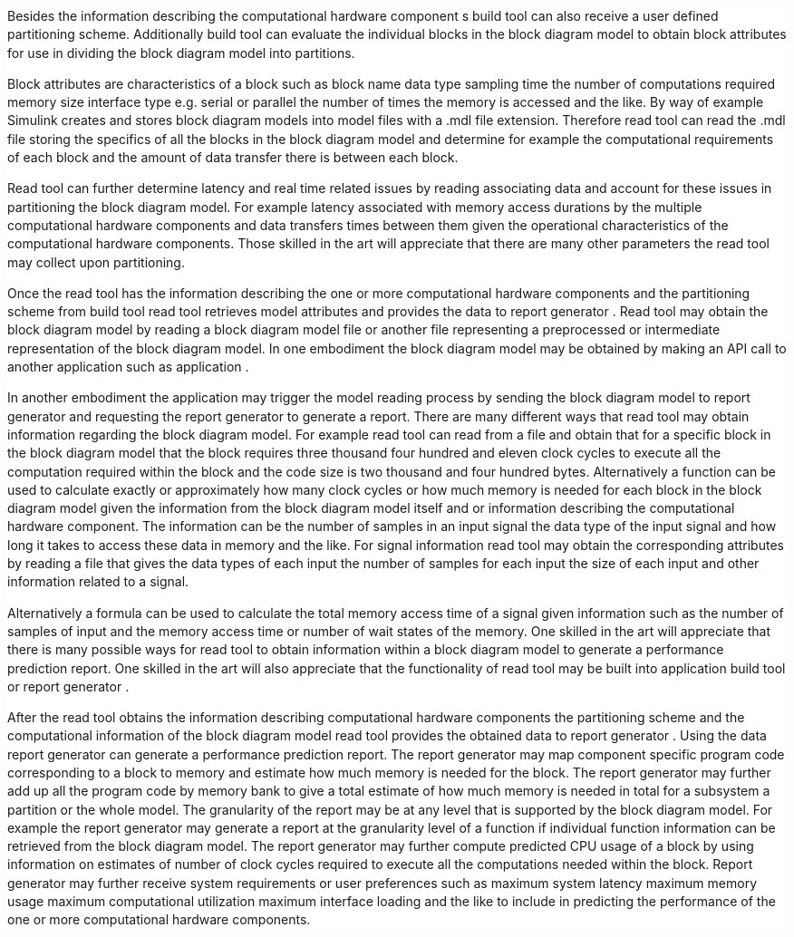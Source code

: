 Besides the information describing the computational hardware component s build tool can also receive a user defined partitioning scheme. Additionally build tool can evaluate the individual blocks in the block diagram model to obtain block attributes for use in dividing the block diagram model into partitions.

Block attributes are characteristics of a block such as block name data type sampling time the number of computations required memory size interface type e.g. serial or parallel the number of times the memory is accessed and the like. By way of example Simulink creates and stores block diagram models into model files with a .mdl file extension. Therefore read tool can read the .mdl file storing the specifics of all the blocks in the block diagram model and determine for example the computational requirements of each block and the amount of data transfer there is between each block.

Read tool can further determine latency and real time related issues by reading associating data and account for these issues in partitioning the block diagram model. For example latency associated with memory access durations by the multiple computational hardware components and data transfers times between them given the operational characteristics of the computational hardware components. Those skilled in the art will appreciate that there are many other parameters the read tool may collect upon partitioning.

Once the read tool has the information describing the one or more computational hardware components and the partitioning scheme from build tool read tool retrieves model attributes and provides the data to report generator . Read tool may obtain the block diagram model by reading a block diagram model file or another file representing a preprocessed or intermediate representation of the block diagram model. In one embodiment the block diagram model may be obtained by making an API call to another application such as application .

In another embodiment the application may trigger the model reading process by sending the block diagram model to report generator and requesting the report generator to generate a report. There are many different ways that read tool may obtain information regarding the block diagram model. For example read tool can read from a file and obtain that for a specific block in the block diagram model that the block requires three thousand four hundred and eleven clock cycles to execute all the computation required within the block and the code size is two thousand and four hundred bytes. Alternatively a function can be used to calculate exactly or approximately how many clock cycles or how much memory is needed for each block in the block diagram model given the information from the block diagram model itself and or information describing the computational hardware component. The information can be the number of samples in an input signal the data type of the input signal and how long it takes to access these data in memory and the like. For signal information read tool may obtain the corresponding attributes by reading a file that gives the data types of each input the number of samples for each input the size of each input and other information related to a signal.

Alternatively a formula can be used to calculate the total memory access time of a signal given information such as the number of samples of input and the memory access time or number of wait states of the memory. One skilled in the art will appreciate that there is many possible ways for read tool to obtain information within a block diagram model to generate a performance prediction report. One skilled in the art will also appreciate that the functionality of read tool may be built into application build tool or report generator .

After the read tool obtains the information describing computational hardware components the partitioning scheme and the computational information of the block diagram model read tool provides the obtained data to report generator . Using the data report generator can generate a performance prediction report. The report generator may map component specific program code corresponding to a block to memory and estimate how much memory is needed for the block. The report generator may further add up all the program code by memory bank to give a total estimate of how much memory is needed in total for a subsystem a partition or the whole model. The granularity of the report may be at any level that is supported by the block diagram model. For example the report generator may generate a report at the granularity level of a function if individual function information can be retrieved from the block diagram model. The report generator may further compute predicted CPU usage of a block by using information on estimates of number of clock cycles required to execute all the computations needed within the block. Report generator may further receive system requirements or user preferences such as maximum system latency maximum memory usage maximum computational utilization maximum interface loading and the like to include in predicting the performance of the one or more computational hardware components.
